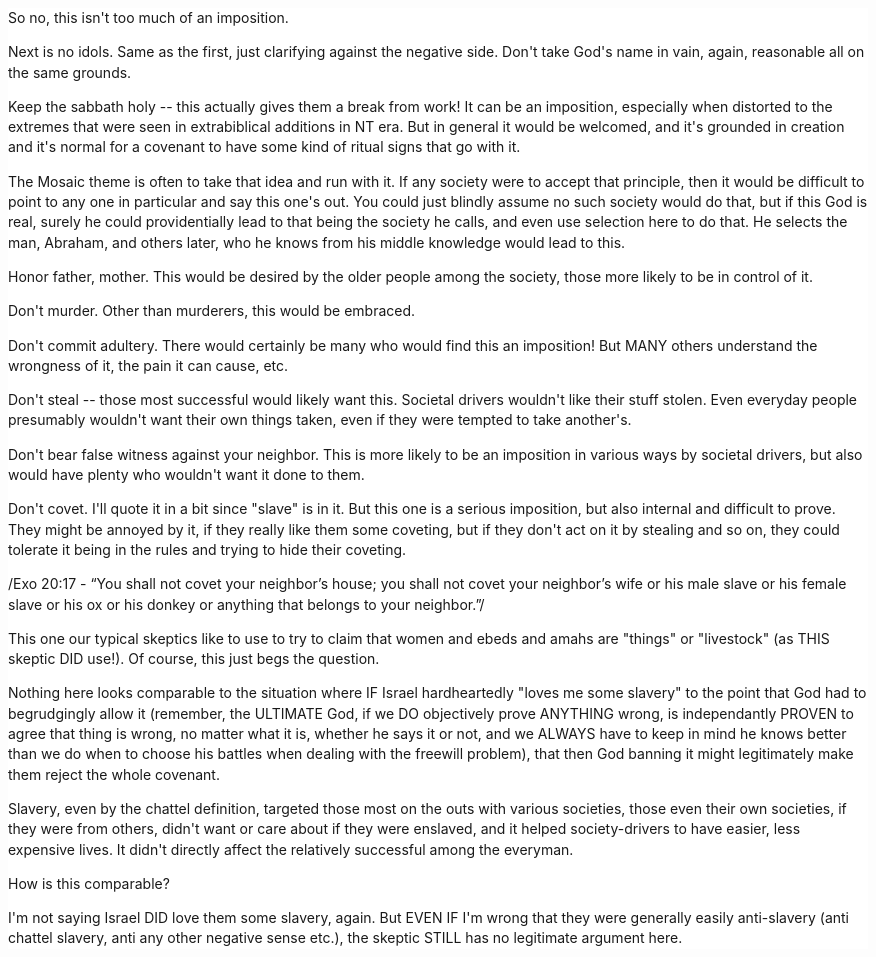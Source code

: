 So no, this isn't too much of an imposition.

Next is no idols. Same as the first, just clarifying against the negative side. Don't take God's name in vain, again, reasonable all on the same grounds.

Keep the sabbath holy -- this actually gives them a break from work! It can be an imposition, especially when distorted to the extremes that were seen in extrabiblical additions in NT era. But in general it would be welcomed, and it's grounded in creation and it's normal for a covenant to have some kind of ritual signs that go with it.

The Mosaic theme is often to take that idea and run with it. If any society were to accept that principle, then it would be difficult to point to any one in particular and say this one's out. You could just blindly assume no such society would do that, but if this God is real, surely he could providentially lead to that being the society he calls, and even use selection here to do that. He selects the man, Abraham, and others later, who he knows from his middle knowledge would lead to this.

Honor father, mother. This would be desired by the older people among the society, those more likely to be in control of it.

Don't murder. Other than murderers, this would be embraced.

Don't commit adultery. There would certainly be many who would find this an imposition! But MANY others understand the wrongness of it, the pain it can cause, etc.

Don't steal -- those most successful would likely want this. Societal drivers wouldn't like their stuff stolen. Even everyday people presumably wouldn't want their own things taken, even if they were tempted to take another's.

Don't bear false witness against your neighbor. This is more likely to be an imposition in various ways by societal drivers, but also would have plenty who wouldn't want it done to them.

Don't covet. I'll quote it in a bit since "slave" is in it. But this one is a serious imposition, but also internal and difficult to prove. They might be annoyed by it, if they really like them some coveting, but if they don't act on it by stealing and so on, they could tolerate it being in the rules and trying to hide their coveting.

/Exo 20:17 -
“You shall not covet your neighbor’s house; you shall not covet your neighbor’s wife or his male slave or his female slave or his ox or his donkey or anything that belongs to your neighbor.”/

This one our typical skeptics like to use to try to claim that women and ebeds and amahs are "things" or "livestock" (as THIS skeptic DID use!). Of course, this just begs the question.

Nothing here looks comparable to the situation where IF Israel hardheartedly "loves me some slavery" to the point that God had to begrudgingly allow it (remember, the ULTIMATE God, if we DO objectively prove ANYTHING wrong, is independantly PROVEN to agree that thing is wrong, no matter what it is, whether he says it or not, and we ALWAYS have to keep in mind he knows better than we do when to choose his battles when dealing with the freewill problem), that then God banning it might legitimately make them reject the whole covenant.

Slavery, even by the chattel definition, targeted those most on the outs with various societies, those even their own societies, if they were from others, didn't want or care about if they were enslaved, and it helped society-drivers to have easier, less expensive lives. It didn't directly affect the relatively successful among the everyman.

How is this comparable?

I'm not saying Israel DID love them some slavery, again. But EVEN IF I'm wrong that they were generally easily anti-slavery (anti chattel slavery, anti any other negative sense etc.), the skeptic STILL has no legitimate argument here.
